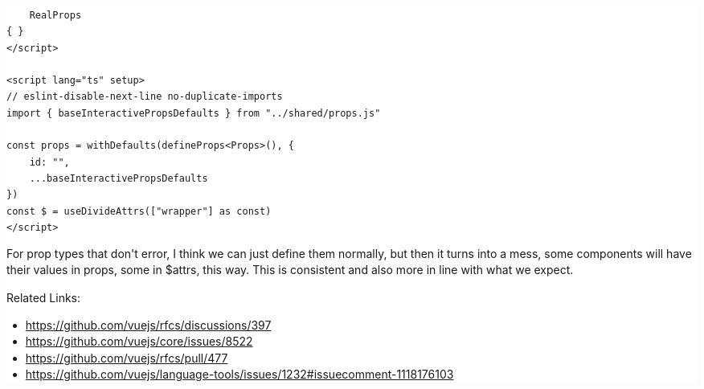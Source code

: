 ```vue
	RealProps
{ }
</script>

<script lang="ts" setup>
// eslint-disable-next-line no-duplicate-imports
import { baseInteractivePropsDefaults } from "../shared/props.js"

const props = withDefaults(defineProps<Props>(), {
	id: "",
	...baseInteractivePropsDefaults
})
const $ = useDivideAttrs(["wrapper"] as const)
</script>
```

For prop types that don't error, I think we can just define them normally, but then it turns into a mess, some components will have their values in props, some in $attrs, this way. This is consistent and also more in line with what we expect.

Related Links:
- https://github.com/vuejs/rfcs/discussions/397
- https://github.com/vuejs/core/issues/8522
- https://github.com/vuejs/rfcs/pull/477
- https://github.com/vuejs/language-tools/issues/1232#issuecomment-1118176103
